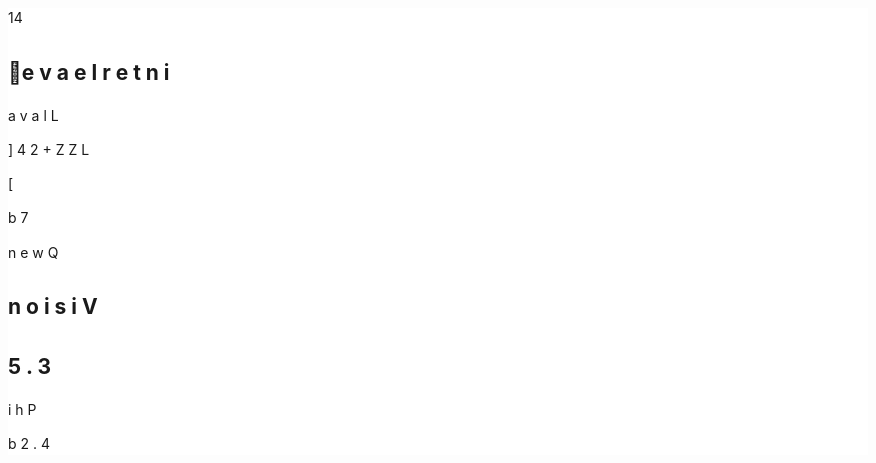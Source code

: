 14

e
v
a
e
l
r
e
t
n
i
-
a
v
a
l
L

]
4
2
+
Z
Z
L

[

b
7

n
e
w
Q

n
o
i
s
i
V
-
5
.
3
-
i
h
P

b
2
.
4
